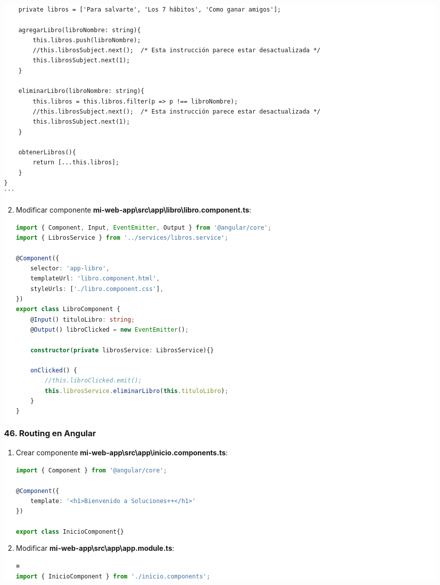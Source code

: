         private libros = ['Para salvarte', 'Los 7 hábitos', 'Como ganar amigos'];

        agregarLibro(libroNombre: string){
            this.libros.push(libroNombre);
            //this.librosSubject.next();  /* Esta instrucción parece estar desactualizada */
            this.librosSubject.next(1);
        }

        eliminarLibro(libroNombre: string){
            this.libros = this.libros.filter(p => p !== libroNombre);
            //this.librosSubject.next();  /* Esta instrucción parece estar desactualizada */
            this.librosSubject.next(1);
        }

        obtenerLibros(){
            return [...this.libros];
        }
    }
    ```
2. Modificar componente **mi-web-app\src\app\libro\libro.component.ts**:
    ```ts
    import { Component, Input, EventEmitter, Output } from '@angular/core';
    import { LibrosService } from '../services/libros.service';

    @Component({
        selector: 'app-libro',
        templateUrl: 'libro.component.html',
        styleUrls: ['./libro.component.css'],
    })
    export class LibroComponent {
        @Input() tituloLibro: string;
        @Output() libroClicked = new EventEmitter();

        constructor(private librosService: LibrosService){}

        onClicked() {
            //this.libroClicked.emit();
            this.librosService.eliminarLibro(this.tituloLibro);
        }
    }
    ```

### 46. Routing en Angular
1. Crear componente **mi-web-app\src\app\inicio.components.ts**:
    ```ts
    import { Component } from '@angular/core';

    @Component({
        template: '<h1>Bienvenido a Soluciones++</h1>'
    })

    export class InicioComponent{}
    ```
2. Modificar **mi-web-app\src\app\app.module.ts**:
    ```ts
    ≡
    import { InicioComponent } from './inicio.components';
